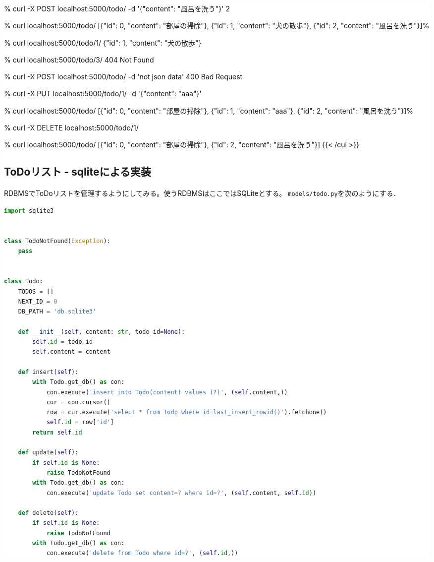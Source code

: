 % curl -X POST localhost:5000/todo/ -d '{"content": "風呂を洗う"}'
2

% curl localhost:5000/todo/
[{"id": 0, "content": "部屋の掃除"}, {"id": 1, "content": "犬の散歩"}, {"id": 2, "content": "風呂を洗う"}]%

% curl localhost:5000/todo/1/
{"id": 1, "content": "犬の散歩"}

% curl localhost:5000/todo/3/
404 Not Found

% curl -X POST localhost:5000/todo/ -d 'not json data'
400 Bad Request

% curl -X PUT localhost:5000/todo/1/ -d '{"content": "aaa"}'

% curl localhost:5000/todo/
[{"id": 0, "content": "部屋の掃除"}, {"id": 1, "content": "aaa"}, {"id": 2, "content": "風呂を洗う"}]%

% curl -X DELETE localhost:5000/todo/1/

% curl localhost:5000/todo/
[{"id": 0, "content": "部屋の掃除"}, {"id": 2, "content": "風呂を洗う"}]
{{< /cui >}}

## ToDoリスト - sqliteによる実装

RDBMSでToDoリストを管理するようにしてみる。使うRDBMSはここではSQLiteとする。
`models/todo.py`を次のようにする．

```python
import sqlite3


class TodoNotFound(Exception):
    pass


class Todo:
    TODOS = []
    NEXT_ID = 0
    DB_PATH = 'db.sqlite3'

    def __init__(self, content: str, todo_id=None):
        self.id = todo_id
        self.content = content

    def insert(self):
        with Todo.get_db() as con:
            con.execute('insert into Todo(content) values (?)', (self.content,))
            cur = con.cursor()
            row = cur.execute('select * from Todo where id=last_insert_rowid()').fetchone()
            self.id = row['id']
        return self.id

    def update(self):
        if self.id is None:
            raise TodoNotFound
        with Todo.get_db() as con:
            con.execute('update Todo set content=? where id=?', (self.content, self.id))

    def delete(self):
        if self.id is None:
            raise TodoNotFound
        with Todo.get_db() as con:
            con.execute('delete from Todo where id=?', (self.id,))

```